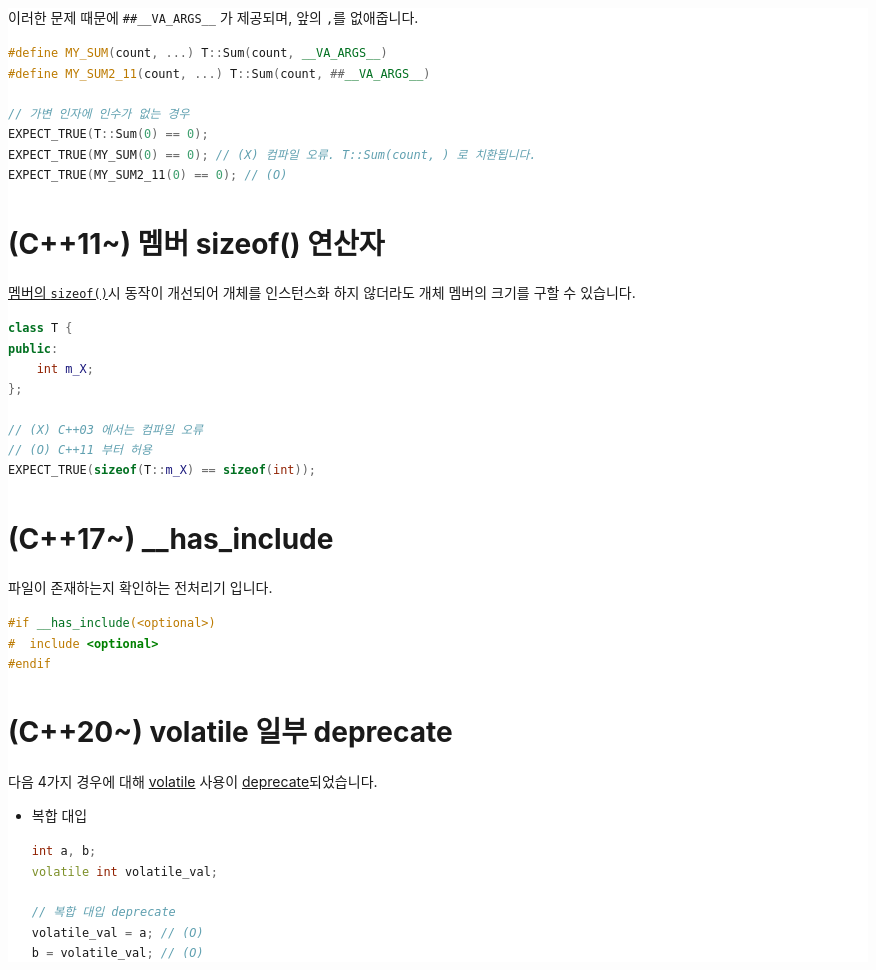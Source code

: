 이러한 문제 때문에 `##__VA_ARGS__` 가 제공되며, 앞의 `,`를 없애줍니다.

```cpp
#define MY_SUM(count, ...) T::Sum(count, __VA_ARGS__)
#define MY_SUM2_11(count, ...) T::Sum(count, ##__VA_ARGS__)

// 가변 인자에 인수가 없는 경우
EXPECT_TRUE(T::Sum(0) == 0);
EXPECT_TRUE(MY_SUM(0) == 0); // (X) 컴파일 오류. T::Sum(count, ) 로 치환됩니다.
EXPECT_TRUE(MY_SUM2_11(0) == 0); // (O)  
```

# (C++11~) 멤버 sizeof() 연산자

[멤버의 `sizeof()`](https://tango1202.github.io/cpp/modern-cpp-etc/#c11-%EB%A9%A4%EB%B2%84-sizeof-%EC%97%B0%EC%82%B0%EC%9E%90)시 동작이 개선되어 개체를 인스턴스화 하지 않더라도 개체 멤버의 크기를 구할 수 있습니다.

```cpp
class T {
public:
    int m_X;
};

// (X) C++03 에서는 컴파일 오류
// (O) C++11 부터 허용
EXPECT_TRUE(sizeof(T::m_X) == sizeof(int));
```

# (C++17~) __has_include

파일이 존재하는지 확인하는 전처리기 입니다.

```cpp
#if __has_include(<optional>)
#  include <optional>
#endif
```

# (C++20~) volatile 일부 deprecate

다음 4가지 경우에 대해 [volatile](https://tango1202.github.io/legacy-cpp-guide/legacy-cpp-guide-const-mutable-volatile/#%EC%B5%9C%EC%A0%81%ED%99%94-%EC%A0%9C%ED%95%9C-%ED%95%9C%EC%A0%95%EC%9E%90volatile) 사용이  [deprecate](https://tango1202.github.io/cpp/modern-cpp-preview/#deprecateremove)되었습니다.

* 복합 대입

    ```cpp
    int a, b;
    volatile int volatile_val;

    // 복합 대입 deprecate
    volatile_val = a; // (O)
    b = volatile_val; // (O)
